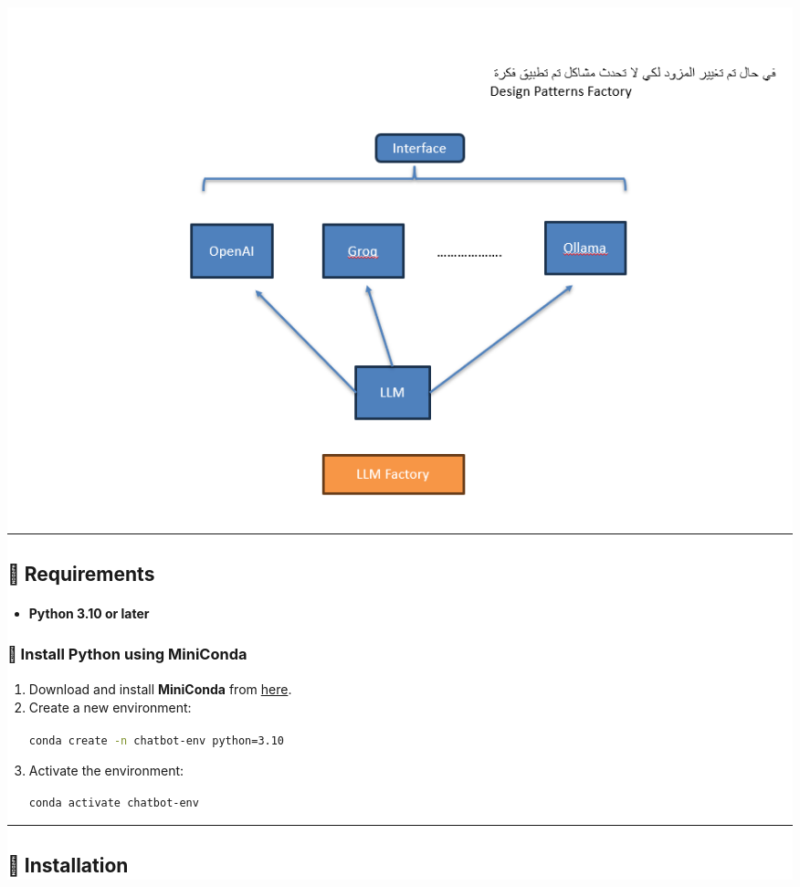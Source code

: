 ![LLM Factory](./images/LLM-factory.png)  

---
## 📌 Requirements  

- **Python 3.10 or later**  

### 🔧 Install Python using MiniConda  

1. Download and install **MiniConda** from [here](https://docs.anaconda.com/free/miniconda/#quick-command-line-install).  
2. Create a new environment:  
   ```bash
   conda create -n chatbot-env python=3.10
   ```
3. Activate the environment:  
   ```bash
   conda activate chatbot-env
   ```

---

## 🔧 Installation  
